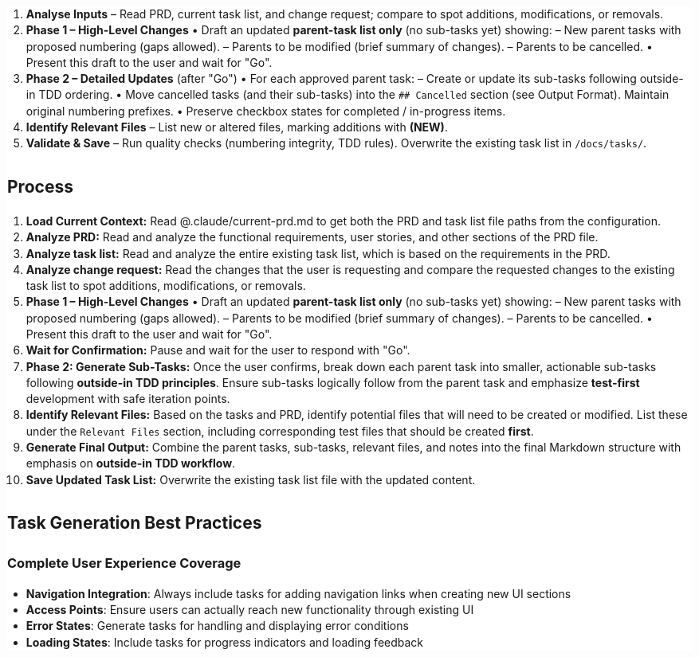 1. **Analyse Inputs** – Read PRD, current task list, and change request; compare to spot additions, modifications, or removals.
2. **Phase 1 – High-Level Changes**
   • Draft an updated **parent-task list only** (no sub-tasks yet) showing:
     – New parent tasks with proposed numbering (gaps allowed).
     – Parents to be modified (brief summary of changes).
     – Parents to be cancelled.
   • Present this draft to the user and wait for "Go".
3. **Phase 2 – Detailed Updates** (after "Go")
   • For each approved parent task:
     – Create or update its sub-tasks following outside-in TDD ordering.
   • Move cancelled tasks (and their sub-tasks) into the `## Cancelled` section (see Output Format). Maintain original numbering prefixes.
   • Preserve checkbox states for completed / in-progress items.
4. **Identify Relevant Files** – List new or altered files, marking additions with **(NEW)**.
5. **Validate & Save** – Run quality checks (numbering integrity, TDD rules). Overwrite the existing task list in `/docs/tasks/`.


## Process

1.  **Load Current Context:** Read @.claude/current-prd.md to get both the PRD and task list file paths from the configuration.
2.  **Analyze PRD:** Read and analyze the functional requirements, user stories, and other sections of the PRD file.
3.  **Analyze task list:** Read and analyze the entire existing task list, which is based on the requirements in the PRD.
4.  **Analyze change request:** Read the changes that the user is requesting and compare the requested changes to the existing task list to spot additions, modifications, or removals.
5.  **Phase 1 – High-Level Changes**
   • Draft an updated **parent-task list only** (no sub-tasks yet) showing:
     – New parent tasks with proposed numbering (gaps allowed).
     – Parents to be modified (brief summary of changes).
     – Parents to be cancelled.
   • Present this draft to the user and wait for "Go".
6.  **Wait for Confirmation:** Pause and wait for the user to respond with "Go".
7.  **Phase 2: Generate Sub-Tasks:** Once the user confirms, break down each parent task into smaller, actionable sub-tasks following **outside-in TDD principles**. Ensure sub-tasks logically follow from the parent task and emphasize **test-first** development with safe iteration points.
8.  **Identify Relevant Files:** Based on the tasks and PRD, identify potential files that will need to be created or modified. List these under the `Relevant Files` section, including corresponding test files that should be created **first**.
9.  **Generate Final Output:** Combine the parent tasks, sub-tasks, relevant files, and notes into the final Markdown structure with emphasis on **outside-in TDD workflow**.
10.  **Save Updated Task List:** Overwrite the existing task list file with the updated content.

## Task Generation Best Practices

### **Complete User Experience Coverage**
- **Navigation Integration**: Always include tasks for adding navigation links when creating new UI sections
- **Access Points**: Ensure users can actually reach new functionality through existing UI
- **Error States**: Generate tasks for handling and displaying error conditions
- **Loading States**: Include tasks for progress indicators and loading feedback

